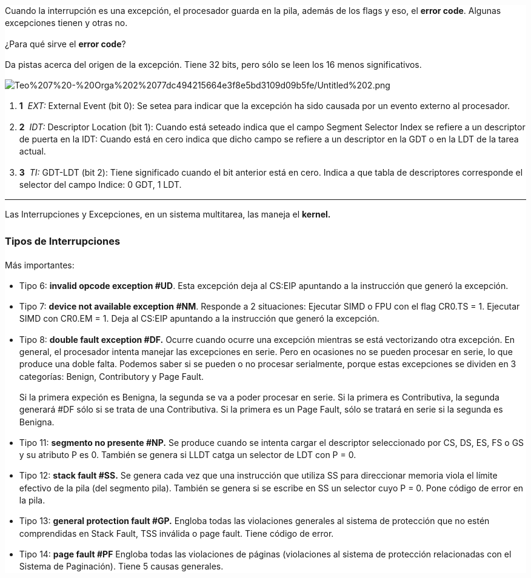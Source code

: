 Cuando la interrupción es una excepción, el procesador guarda en la pila, además de los flags y eso, el **error code**. Algunas excepciones tienen y otras no.

¿Para qué sirve el **error code**?

Da pistas acerca del origen de la excepción. Tiene 32 bits, pero sólo se leen los 16 menos significativos.

![Teo%207%20-%20Orga%202%2077dc494215664e3f8e5bd3109d09b5fe/Untitled%202.png](../teos/teo7/Teo%207%20-%20Orga%202%2077dc494215664e3f8e5bd3109d09b5fe/Untitled%202.png)

1. **1**  *EXT:* External Event (bit 0): 
Se setea para indicar que la excepción ha sido causada por un evento externo al procesador.

2. **2**  *IDT:* Descriptor Location (bit 1): 
Cuando está seteado indica que el campo Segment Selector Index se refiere a un descriptor de puerta en la IDT: Cuando está en cero indica que dicho campo se refiere a un descriptor en la GDT o en la LDT de la tarea actual.

3. **3**  *TI:* GDT-LDT (bit 2): 
Tiene significado cuando el bit anterior está en cero. Indica a que tabla de descriptores corresponde el selector del campo Indice: 0 GDT, 1 LDT.

---

Las Interrupciones y Excepciones, en un sistema multitarea, las maneja el **kernel.**

### Tipos de Interrupciones

Más importantes:

- Tipo 6: **invalid opcode exception #UD**.
Esta excepción deja al CS:EIP apuntando a la instrucción que generó la excepción.
- Tipo 7: **device not available exception #NM**. Responde a 2 situaciones: Ejecutar SIMD o FPU con el flag CR0.TS = 1. Ejecutar SIMD con CR0.EM = 1. Deja al CS:EIP apuntando a la instrucción que generó la excepción.
- Tipo 8: **double fault exception #DF.**
Ocurre cuando ocurre una excepción mientras se está vectorizando otra excepción. En general, el procesador intenta manejar las excepciones en serie. Pero en ocasiones no se pueden procesar en serie, lo que produce una doble falta.
Podemos saber si se pueden o no procesar serialmente, porque estas excepciones se dividen en 3 categorías: Benign, Contributory y Page Fault.
    
    Si la primera expeción es Benigna, la segunda se va a poder procesar en serie. 
    Si la primera es Contributiva, la segunda generará #DF sólo si se trata de una Contributiva. 
    Si la primera es un Page Fault, sólo se tratará en serie si la segunda es Benigna. 
    
- Tipo 11: **segmento no presente #NP.** 
Se produce cuando se intenta cargar el descriptor seleccionado por CS, DS, ES, FS o GS y su atributo P es 0. También se genera si LLDT catga un selector de LDT con P = 0.
- Tipo 12: **stack fault #SS.** 
Se genera cada vez que una instrucción que utiliza SS para direccionar memoria viola el límite efectivo de la pila (del segmento pila). También se genera si se escribe en SS un selector cuyo P = 0. Pone código de error en la pila.
- Tipo 13: **general protection fault #GP.** 
Engloba todas las violaciones generales al sistema de protección que no estén comprendidas en Stack Fault, TSS inválida o page fault. Tiene código de error.
- Tipo 14: **page fault #PF**
Engloba todas las violaciones de páginas (violaciones al sistema de protección relacionadas con el Sistema de Paginación).
Tiene 5 causas generales.
